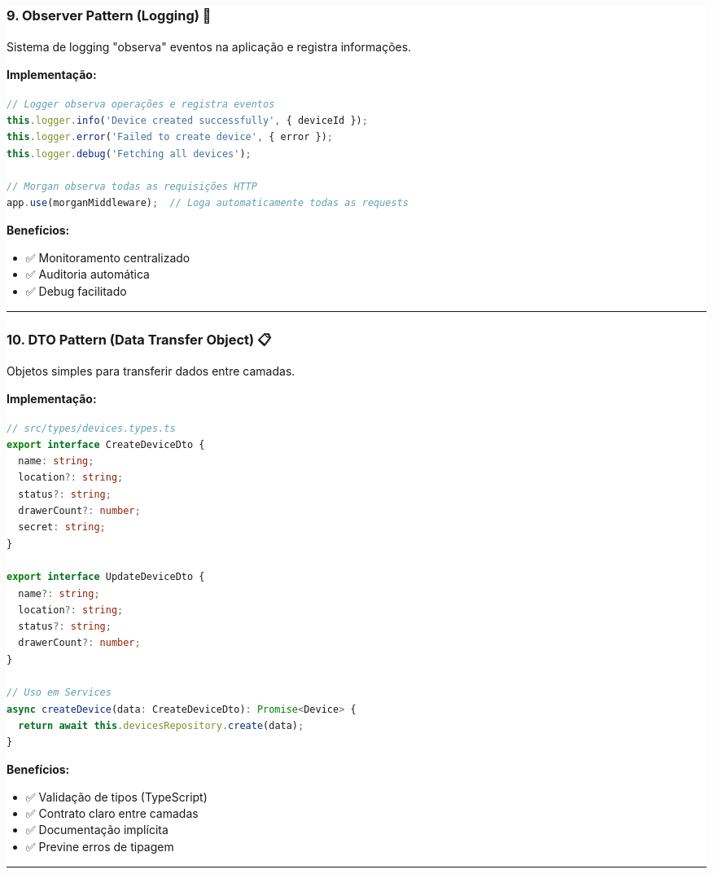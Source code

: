 ### 9. **Observer Pattern (Logging)** 👀

Sistema de logging "observa" eventos na aplicação e registra informações.

**Implementação:**
```typescript
// Logger observa operações e registra eventos
this.logger.info('Device created successfully', { deviceId });
this.logger.error('Failed to create device', { error });
this.logger.debug('Fetching all devices');

// Morgan observa todas as requisições HTTP
app.use(morganMiddleware);  // Loga automaticamente todas as requests
```

**Benefícios:**
- ✅ Monitoramento centralizado
- ✅ Auditoria automática
- ✅ Debug facilitado

---

### 10. **DTO Pattern (Data Transfer Object)** 📋

Objetos simples para transferir dados entre camadas.

**Implementação:**
```typescript
// src/types/devices.types.ts
export interface CreateDeviceDto {
  name: string;
  location?: string;
  status?: string;
  drawerCount?: number;
  secret: string;
}

export interface UpdateDeviceDto {
  name?: string;
  location?: string;
  status?: string;
  drawerCount?: number;
}

// Uso em Services
async createDevice(data: CreateDeviceDto): Promise<Device> {
  return await this.devicesRepository.create(data);
}
```

**Benefícios:**
- ✅ Validação de tipos (TypeScript)
- ✅ Contrato claro entre camadas
- ✅ Documentação implícita
- ✅ Previne erros de tipagem

---